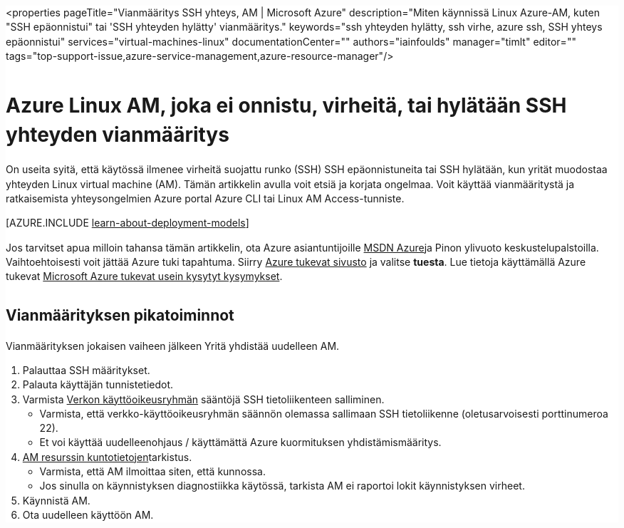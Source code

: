 <properties
    pageTitle="Vianmääritys SSH yhteys, AM | Microsoft Azure"
    description="Miten käynnissä Linux Azure-AM, kuten "SSH epäonnistui" tai 'SSH yhteyden hylätty' vianmääritys."
    keywords="ssh yhteyden hylätty, ssh virhe, azure ssh, SSH yhteys epäonnistui"
    services="virtual-machines-linux"
    documentationCenter=""
    authors="iainfoulds"
    manager="timlt"
    editor=""
    tags="top-support-issue,azure-service-management,azure-resource-manager"/>

<tags
    ms.service="virtual-machines-linux"
    ms.workload="infrastructure-services"
    ms.tgt_pltfrm="vm-linux"
    ms.devlang="na"
    ms.topic="article"
    ms.date="09/27/2016"
    ms.author="iainfou"/>

# <a name="troubleshoot-ssh-connections-to-an-azure-linux-vm-that-fails-errors-out-or-is-refused"></a>Azure Linux AM, joka ei onnistu, virheitä, tai hylätään SSH yhteyden vianmääritys
On useita syitä, että käytössä ilmenee virheitä suojattu runko (SSH) SSH epäonnistuneita tai SSH hylätään, kun yrität muodostaa yhteyden Linux virtual machine (AM). Tämän artikkelin avulla voit etsiä ja korjata ongelmaa. Voit käyttää vianmääritystä ja ratkaisemista yhteysongelmien Azure portal Azure CLI tai Linux AM Access-tunniste.

[AZURE.INCLUDE [learn-about-deployment-models](../../includes/learn-about-deployment-models-both-include.md)]

Jos tarvitset apua milloin tahansa tämän artikkelin, ota Azure asiantuntijoille [MSDN Azure](http://azure.microsoft.com/support/forums/)ja Pinon ylivuoto keskustelupalstoilla. Vaihtoehtoisesti voit jättää Azure tuki tapahtuma. Siirry [Azure tukevat sivusto](http://azure.microsoft.com/support/options/) ja valitse **tuesta**. Lue tietoja käyttämällä Azure tukevat [Microsoft Azure tukevat usein kysytyt kysymykset](http://azure.microsoft.com/support/faq/).


## <a name="quick-troubleshooting-steps"></a>Vianmäärityksen pikatoiminnot
Vianmäärityksen jokaisen vaiheen jälkeen Yritä yhdistää uudelleen AM.

1. Palauttaa SSH määritykset.
2. Palauta käyttäjän tunnistetiedot.
3. Varmista [Verkon käyttöoikeusryhmän](../virtual-network/virtual-networks-nsg.md) sääntöjä SSH tietoliikenteen salliminen.
    - Varmista, että verkko-käyttöoikeusryhmän säännön olemassa sallimaan SSH tietoliikenne (oletusarvoisesti porttinumeroa 22).
    - Et voi käyttää uudelleenohjaus / käyttämättä Azure kuormituksen yhdistämismääritys.
4. [AM resurssin kuntotietojen](../resource-health/resource-health-overview.md)tarkistus. 
    - Varmista, että AM ilmoittaa siten, että kunnossa.
    - Jos sinulla on käynnistyksen diagnostiikka käytössä, tarkista AM ei raportoi lokit käynnistyksen virheet.
5. Käynnistä AM.
6. Ota uudelleen käyttöön AM.
